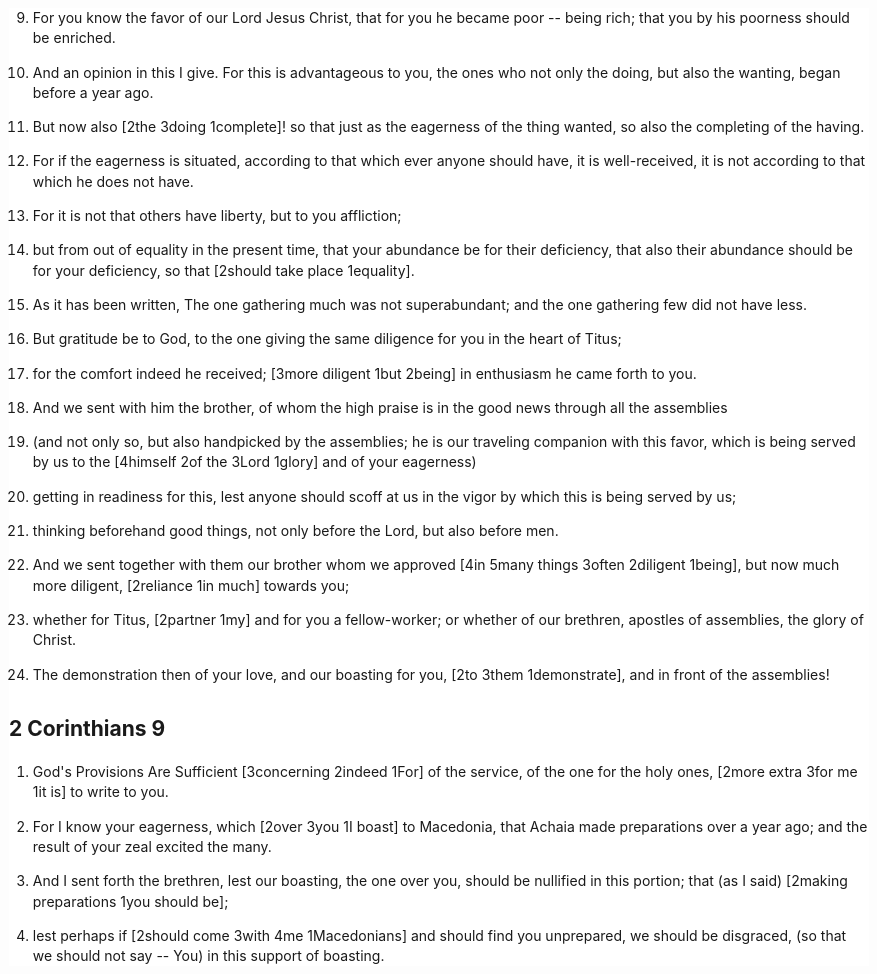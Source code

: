 9. For you know the favor  of our Lord Jesus Christ, that for you he became poor -- being rich; that you by his poorness should be enriched.

10. And an opinion in this I give. For this is advantageous to you, the ones who not only the doing, but also the wanting, began before a year ago.

11. But now also [2the 3doing 1complete]! so that just as the eagerness of the thing wanted, so also the completing of the having.

12. For if the eagerness is situated, according to that which ever anyone should have, it is well-received, it is not according to that which he does not have.

13. For it is not that others have liberty, but to you affliction;

14. but from out of equality in the present time, that your abundance be for  their deficiency, that also  their abundance should be for  your deficiency, so that [2should take place 1equality].

15. As it has been written, The one gathering  much was not superabundant; and the one gathering  few did not have less.

16. But gratitude be to God, to the one giving the same diligence for you in the heart of Titus;

17. for the comfort indeed he received; [3more diligent 1but 2being] in enthusiasm he came forth to you.

18. And we sent with him the brother, of whom the high praise is in the good news through all the assemblies

19. (and not only so, but also handpicked by the assemblies; he is our traveling companion with  this favor, which is being served by us to the [4himself 2of the 3Lord 1glory] and of your eagerness)

20. getting in readiness for this, lest anyone should scoff at us in the vigor by which this  is being served by us;

21. thinking beforehand good things, not only before the Lord, but also before men.

22. And we sent together with them  our brother whom we approved [4in 5many things 3often 2diligent 1being], but now much more diligent, [2reliance 1in much]  towards you;

23. whether for Titus, [2partner 1my] and for you a fellow-worker; or whether of our brethren, apostles of assemblies, the glory of Christ.

24. The demonstration then  of your love, and our boasting for you, [2to 3them 1demonstrate], and in front of the assemblies!  

## 2 Corinthians 9

1.  God's Provisions Are Sufficient [3concerning 2indeed 1For] of the service, of the one for the holy ones, [2more extra 3for me 1it is]  to write to you.

2. For I know  your eagerness, which [2over 3you 1I boast] to Macedonia, that Achaia made preparations over a year ago; and the result of your zeal excited the many.

3. And I sent forth the brethren, lest  our boasting, the one over you, should be nullified in  this portion; that (as I said) [2making preparations 1you should be];

4. lest perhaps if [2should come 3with 4me 1Macedonians] and should find you unprepared, we should be disgraced, (so that we should not say -- You) in  this support  of boasting.
